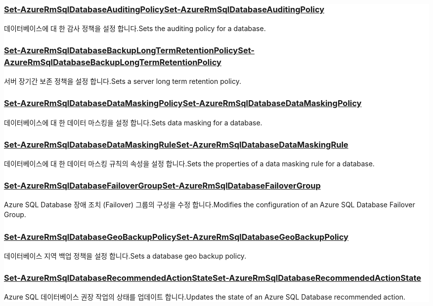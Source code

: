 ### [<span data-ttu-id="ea6e0-263">Set-AzureRmSqlDatabaseAuditingPolicy</span><span class="sxs-lookup"><span data-stu-id="ea6e0-263">Set-AzureRmSqlDatabaseAuditingPolicy</span></span>](Set-AzureRmSqlDatabaseAuditingPolicy.md)
<span data-ttu-id="ea6e0-264">데이터베이스에 대 한 감사 정책을 설정 합니다.</span><span class="sxs-lookup"><span data-stu-id="ea6e0-264">Sets the auditing policy for a database.</span></span>

### [<span data-ttu-id="ea6e0-265">Set-AzureRmSqlDatabaseBackupLongTermRetentionPolicy</span><span class="sxs-lookup"><span data-stu-id="ea6e0-265">Set-AzureRmSqlDatabaseBackupLongTermRetentionPolicy</span></span>](Set-AzureRmSqlDatabaseBackupLongTermRetentionPolicy.md)
<span data-ttu-id="ea6e0-266">서버 장기간 보존 정책을 설정 합니다.</span><span class="sxs-lookup"><span data-stu-id="ea6e0-266">Sets a server long term retention policy.</span></span>

### [<span data-ttu-id="ea6e0-267">Set-AzureRmSqlDatabaseDataMaskingPolicy</span><span class="sxs-lookup"><span data-stu-id="ea6e0-267">Set-AzureRmSqlDatabaseDataMaskingPolicy</span></span>](Set-AzureRmSqlDatabaseDataMaskingPolicy.md)
<span data-ttu-id="ea6e0-268">데이터베이스에 대 한 데이터 마스킹을 설정 합니다.</span><span class="sxs-lookup"><span data-stu-id="ea6e0-268">Sets data masking for a database.</span></span>

### [<span data-ttu-id="ea6e0-269">Set-AzureRmSqlDatabaseDataMaskingRule</span><span class="sxs-lookup"><span data-stu-id="ea6e0-269">Set-AzureRmSqlDatabaseDataMaskingRule</span></span>](Set-AzureRmSqlDatabaseDataMaskingRule.md)
<span data-ttu-id="ea6e0-270">데이터베이스에 대 한 데이터 마스킹 규칙의 속성을 설정 합니다.</span><span class="sxs-lookup"><span data-stu-id="ea6e0-270">Sets the properties of a data masking rule for a database.</span></span>

### [<span data-ttu-id="ea6e0-271">Set-AzureRmSqlDatabaseFailoverGroup</span><span class="sxs-lookup"><span data-stu-id="ea6e0-271">Set-AzureRmSqlDatabaseFailoverGroup</span></span>](Set-AzureRmSqlDatabaseFailoverGroup.md)
<span data-ttu-id="ea6e0-272">Azure SQL Database 장애 조치 (Failover) 그룹의 구성을 수정 합니다.</span><span class="sxs-lookup"><span data-stu-id="ea6e0-272">Modifies the configuration of an Azure SQL Database Failover Group.</span></span>

### [<span data-ttu-id="ea6e0-273">Set-AzureRmSqlDatabaseGeoBackupPolicy</span><span class="sxs-lookup"><span data-stu-id="ea6e0-273">Set-AzureRmSqlDatabaseGeoBackupPolicy</span></span>](Set-AzureRmSqlDatabaseGeoBackupPolicy.md)
<span data-ttu-id="ea6e0-274">데이터베이스 지역 백업 정책을 설정 합니다.</span><span class="sxs-lookup"><span data-stu-id="ea6e0-274">Sets a database geo backup policy.</span></span>

### [<span data-ttu-id="ea6e0-275">Set-AzureRmSqlDatabaseRecommendedActionState</span><span class="sxs-lookup"><span data-stu-id="ea6e0-275">Set-AzureRmSqlDatabaseRecommendedActionState</span></span>](Set-AzureRmSqlDatabaseRecommendedActionState.md)
<span data-ttu-id="ea6e0-276">Azure SQL 데이터베이스 권장 작업의 상태를 업데이트 합니다.</span><span class="sxs-lookup"><span data-stu-id="ea6e0-276">Updates the state of an Azure SQL Database recommended action.</span></span>
